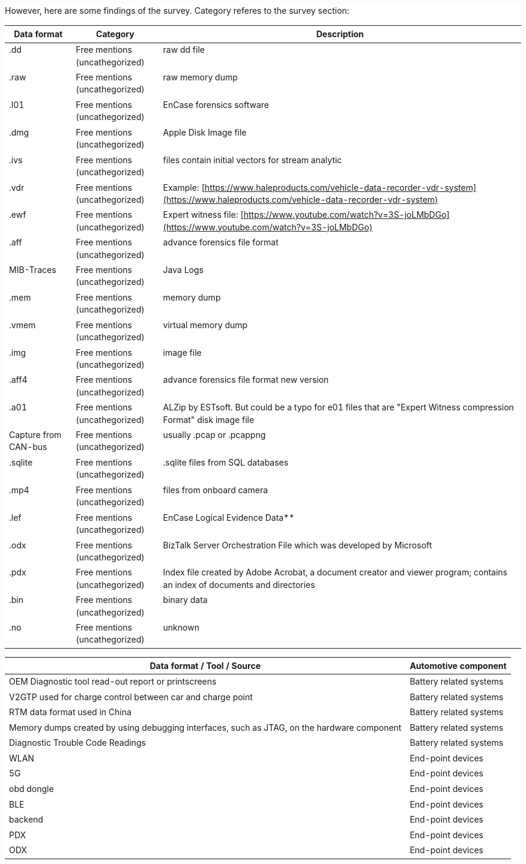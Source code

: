 However, here are some findings of the survey. Category referes to the survey section:

| Data format | Category | Description |
| ----------- | -------- | ----------- |
| .dd | Free mentions (uncathegorized) | raw dd file |
| .raw | Free mentions (uncathegorized) | raw memory dump |
| .l01 | Free mentions (uncathegorized) | EnCase forensics software |
| .dmg | Free mentions (uncathegorized) | Apple Disk Image file |
| .ivs | Free mentions (uncathegorized) | files contain initial vectors for stream analytic |
| .vdr | Free mentions (uncathegorized) | Example: [https://www.haleproducts.com/vehicle-data-recorder-vdr-system](https://www.haleproducts.com/vehicle-data-recorder-vdr-system) |
| .ewf | Free mentions (uncathegorized) | Expert witness file: [https://www.youtube.com/watch?v=3S-joLMbDGo](https://www.youtube.com/watch?v=3S-joLMbDGo) |
| .aff | Free mentions (uncathegorized) | advance forensics file format |
| MIB-Traces | Free mentions (uncathegorized) | Java Logs |
| .mem | Free mentions (uncathegorized) | memory dump |
| .vmem | Free mentions (uncathegorized) | virtual memory dump |
| .img | Free mentions (uncathegorized) | image file |
| .aff4 | Free mentions (uncathegorized) | advance forensics file format new version |
| .a01 | Free mentions (uncathegorized) | ALZip by ESTsoft. But could be a typo for e01 files that are "Expert Witness compression Format" disk image file |
| Capture from CAN-bus | Free mentions (uncathegorized) | usually .pcap or .pcappng |
| .sqlite | Free mentions (uncathegorized) | .sqlite files from SQL databases |
| .mp4 | Free mentions (uncathegorized) |  files from onboard camera |
| .lef | Free mentions (uncathegorized) | EnCase Logical Evidence Data** |**
| .odx | Free mentions (uncathegorized) | BizTalk Server Orchestration File which was developed by Microsoft |
| .pdx | Free mentions (uncathegorized) | Index file created by Adobe Acrobat, a document creator and viewer program; contains an index of documents and directories |
| .bin | Free mentions (uncathegorized) | binary data |
| .no | Free mentions (uncathegorized) | unknown |

| Data format / Tool / Source | Automotive component |
| --------------------------- | -------------------- |
| OEM Diagnostic tool read-out report or printscreens | Battery related systems |
| V2GTP used for charge control between car and charge point | Battery related systems |
| RTM data format used in China | Battery related systems |
| Memory dumps created by using debugging interfaces, such as JTAG, on the hardware component | Battery related systems |
| Diagnostic Trouble Code Readings | Battery related systems |
| WLAN | End-point devices |
| 5G | End-point devices |
| obd dongle | End-point devices |
| BLE | End-point devices |
| backend | End-point devices |
| PDX | End-point devices |
| ODX | End-point devices |